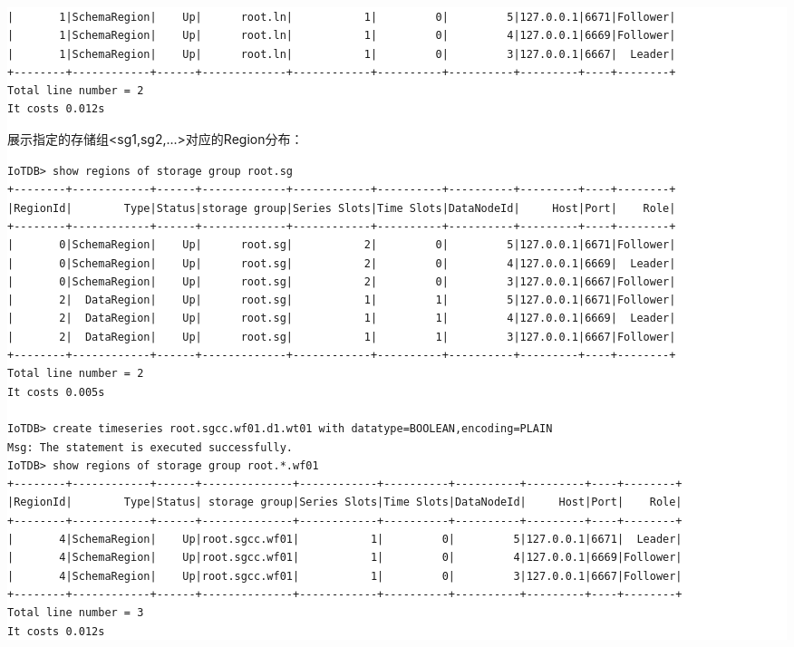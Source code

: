 ```
|       1|SchemaRegion|    Up|      root.ln|           1|         0|         5|127.0.0.1|6671|Follower|
|       1|SchemaRegion|    Up|      root.ln|           1|         0|         4|127.0.0.1|6669|Follower|
|       1|SchemaRegion|    Up|      root.ln|           1|         0|         3|127.0.0.1|6667|  Leader|
+--------+------------+------+-------------+------------+----------+----------+---------+----+--------+
Total line number = 2
It costs 0.012s
```

展示指定的存储组<sg1,sg2,...>对应的Region分布：

```
IoTDB> show regions of storage group root.sg
+--------+------------+------+-------------+------------+----------+----------+---------+----+--------+
|RegionId|        Type|Status|storage group|Series Slots|Time Slots|DataNodeId|     Host|Port|    Role|
+--------+------------+------+-------------+------------+----------+----------+---------+----+--------+
|       0|SchemaRegion|    Up|      root.sg|           2|         0|         5|127.0.0.1|6671|Follower|
|       0|SchemaRegion|    Up|      root.sg|           2|         0|         4|127.0.0.1|6669|  Leader|
|       0|SchemaRegion|    Up|      root.sg|           2|         0|         3|127.0.0.1|6667|Follower|
|       2|  DataRegion|    Up|      root.sg|           1|         1|         5|127.0.0.1|6671|Follower|
|       2|  DataRegion|    Up|      root.sg|           1|         1|         4|127.0.0.1|6669|  Leader|
|       2|  DataRegion|    Up|      root.sg|           1|         1|         3|127.0.0.1|6667|Follower|
+--------+------------+------+-------------+------------+----------+----------+---------+----+--------+
Total line number = 2
It costs 0.005s

IoTDB> create timeseries root.sgcc.wf01.d1.wt01 with datatype=BOOLEAN,encoding=PLAIN
Msg: The statement is executed successfully.
IoTDB> show regions of storage group root.*.wf01
+--------+------------+------+--------------+------------+----------+----------+---------+----+--------+
|RegionId|        Type|Status| storage group|Series Slots|Time Slots|DataNodeId|     Host|Port|    Role|
+--------+------------+------+--------------+------------+----------+----------+---------+----+--------+
|       4|SchemaRegion|    Up|root.sgcc.wf01|           1|         0|         5|127.0.0.1|6671|  Leader|
|       4|SchemaRegion|    Up|root.sgcc.wf01|           1|         0|         4|127.0.0.1|6669|Follower|
|       4|SchemaRegion|    Up|root.sgcc.wf01|           1|         0|         3|127.0.0.1|6667|Follower|
+--------+------------+------+--------------+------------+----------+----------+---------+----+--------+
Total line number = 3
It costs 0.012s
```
